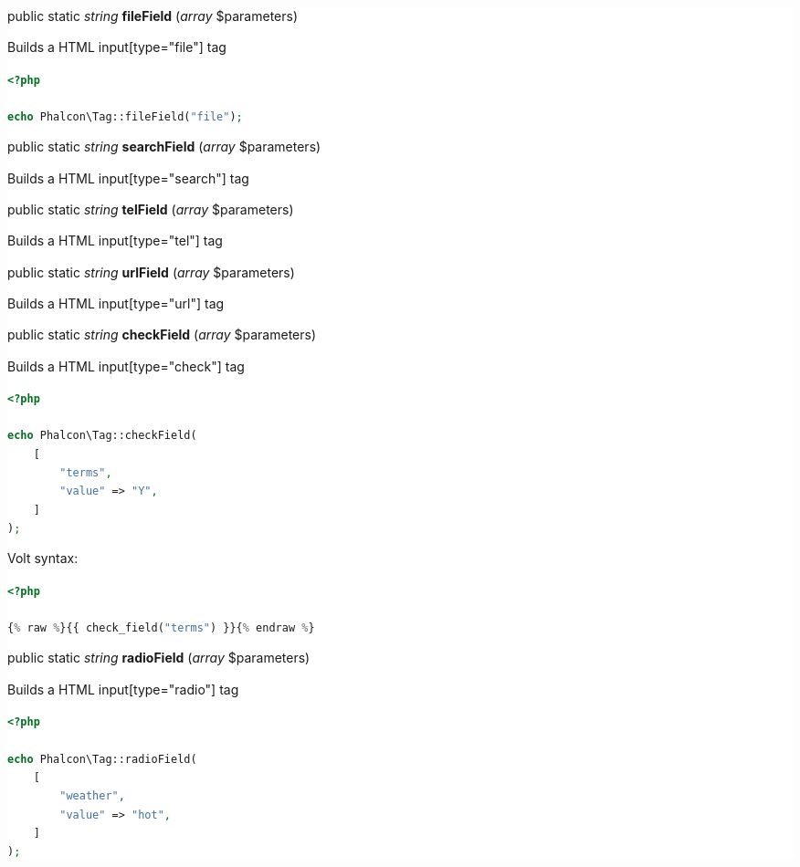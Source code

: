 public static *string* **fileField** (*array* $parameters)

Builds a HTML input[type="file"] tag

```php
<?php

echo Phalcon\Tag::fileField("file");

```

public static *string* **searchField** (*array* $parameters)

Builds a HTML input[type="search"] tag

public static *string* **telField** (*array* $parameters)

Builds a HTML input[type="tel"] tag

public static *string* **urlField** (*array* $parameters)

Builds a HTML input[type="url"] tag

public static *string* **checkField** (*array* $parameters)

Builds a HTML input[type="check"] tag

```php
<?php

echo Phalcon\Tag::checkField(
    [
        "terms",
        "value" => "Y",
    ]
);

```

Volt syntax:

```php
<?php

{% raw %}{{ check_field("terms") }}{% endraw %}

```

public static *string* **radioField** (*array* $parameters)

Builds a HTML input[type="radio"] tag

```php
<?php

echo Phalcon\Tag::radioField(
    [
        "weather",
        "value" => "hot",
    ]
);

```
